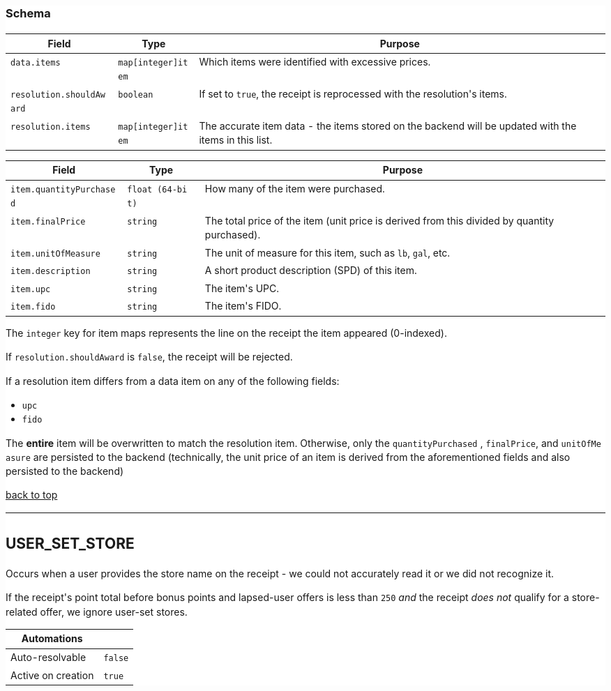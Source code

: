 ### Schema

| Field                                  | Type               | Purpose |
| -------------------------------------- | ------------------ | ------- |
| `data.items`                           | `map[integer]item` | Which items were identified with excessive prices. |
| `resolution.shouldAward`               | `boolean`          | If set to `true`, the receipt is reprocessed with the resolution's items. |
| `resolution.items`                     | `map[integer]item` | The accurate item data - the items stored on the backend will be updated with the items in this list. |

| Field                    | Type             | Purpose |
| ------------------------ | ---------------- | ------- |
| `item.quantityPurchased` | `float (64-bit)` | How many of the item were purchased. |
| `item.finalPrice`        | `string`         | The total price of the item (unit price is derived from this divided by quantity purchased). |
| `item.unitOfMeasure`     | `string`         | The unit of measure for this item, such as `lb`, `gal`, etc. |
| `item.description`       | `string`         | A short product description (SPD) of this item. |
| `item.upc`               | `string`         | The item's UPC. |
| `item.fido`              | `string`         | The item's FIDO. |

The `integer` key for item maps represents the line on the receipt the item appeared (0-indexed).

If `resolution.shouldAward` is `false`, the receipt will be rejected.

If a resolution item differs from a data item on any of the following fields:

- `upc`
- `fido`

The **entire** item will be overwritten to match the resolution item. Otherwise, only the `quantityPurchased`
, `finalPrice`, and `unitOfMeasure` are persisted to the backend (technically, the unit price of an item is derived from
the aforementioned fields and also persisted to the backend)

[back to top](#Flag-Definitions)

---

## USER_SET_STORE <a id="usersetstore"></a>

Occurs when a user provides the store name on the receipt - we could not accurately read it or we did not recognize it.

If the receipt's point total before bonus points and lapsed-user offers is less than `250` *and* the receipt *does not*
qualify for a store-related offer, we
ignore user-set stores.

| Automations        |         |
| ------------------ | ------- |
| Auto-resolvable    | `false` |
| Active on creation | `true`  |
